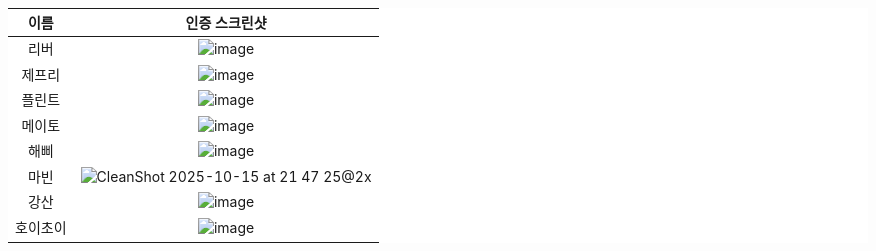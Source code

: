 | **이름** | **인증 스크린샷** |
|:--------:|:-----------------:|
| 리버   | <img width="600" alt="image" src="https://github.com/user-attachments/assets/1a86154b-bbb7-4f3e-822c-09c32aea31a2" /> |
| 제프리 | <img width="600" alt="image" src="https://github.com/user-attachments/assets/6c0e0253-f7c3-4d90-96d9-77778aa8cd8c" /> |
| 플린트 | <img width="600" alt="image" src="https://github.com/user-attachments/assets/290ebd10-182c-4033-b676-cf4fd82860e5" /> |
| 메이토 | <img width="600" alt="image" src="https://github.com/user-attachments/assets/b23eb9a7-ef4c-4144-a8b0-ed4a6e33bb1f" /> |
| 해삐 | <img width="600" alt="image" src="https://github.com/user-attachments/assets/b23eb9a7-ef4c-4144-a8b0-ed4a6e33bb1f" /> |
| 마빈 | <img width="600" height="916" alt="CleanShot 2025-10-15 at 21 47 25@2x" src="https://github.com/user-attachments/assets/af978ea4-4b77-4217-9b76-7e11e5c4902e" />|
| 강산 | <img width="600" alt="image" src="https://github.com/user-attachments/assets/b23eb9a7-ef4c-4144-a8b0-ed4a6e33bb1f" /> |
| 호이초이 | <img width="600" alt="image" src="https://github.com/user-attachments/assets/b23eb9a7-ef4c-4144-a8b0-ed4a6e33bb1f" /> |
